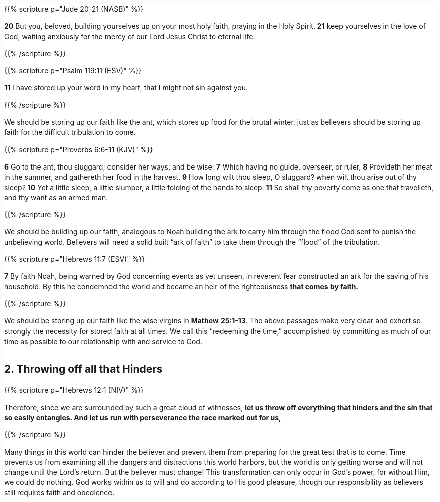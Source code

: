 {{% scripture p="Jude 20-21 (NASB)" %}} 

**20** But you, beloved, building yourselves up on your most holy faith, praying in the Holy Spirit, **21** keep yourselves in the love of God, waiting anxiously for the mercy of our Lord Jesus Christ to eternal life. 

{{% /scripture %}} 

{{% scripture p="Psalm 119:11 (ESV)" %}} 

**11** I have stored up your word in my heart,    that I might not sin against you. 

{{% /scripture %}} 

We should be storing up our faith like the ant, which stores up food for the brutal winter, just as believers should be storing up faith for the difficult tribulation to come. 

{{% scripture p="Proverbs 6:6-11 (KJV)" %}} 

**6** Go to the ant, thou sluggard; consider her ways, and be wise: **7** Which having no guide, overseer, or ruler, **8** Provideth her meat in the summer, and gathereth her food in the harvest. **9** How long wilt thou sleep, O sluggard? when wilt thou arise out of thy sleep? **10** Yet a little sleep, a little slumber, a little folding of the hands to sleep:  **11** So shall thy poverty come as one that travelleth, and thy want as an armed man. 

{{% /scripture %}} 

We should be building up our faith, analogous to Noah building the ark to carry him through the flood God sent to punish the unbelieving world. Believers will need a solid built “ark of faith” to take them through the “flood” of the tribulation. 

{{% scripture p="Hebrews 11:7 (ESV)" %}} 

**7** By faith Noah, being warned by God concerning events as yet unseen, in reverent fear constructed an ark for the saving of his household. By this he condemned the world and became an heir of the righteousness **that comes by faith.** 

{{% /scripture %}} 

We should be storing up our faith like the wise virgins in **Mathew 25:1-13**. The above passages make very clear and exhort so strongly the necessity for stored faith at all times. We call this “redeeming the time,” accomplished by committing as much of our time as possible to our relationship with and service to God.  

 

## **2. Throwing off all that Hinders** 

{{% scripture p="Hebrews 12:1 (NIV)" %}} 

Therefore, since we are surrounded by such a great cloud of witnesses, **let us throw off everything that hinders and the sin that so easily entangles. And let us run with perseverance the race marked out for us,** 

{{% /scripture %}} 

Many things in this world can hinder the believer and prevent them from preparing for the great test that is to come. Time prevents us from examining all the dangers and distractions this world harbors, but the world is only getting worse and will not change until the Lord’s return. But the believer must change! This transformation can only occur in God’s power, for without Him, we could do nothing. God works within us to will and do according to His good pleasure, though our responsibility as believers still requires faith and obedience.  
